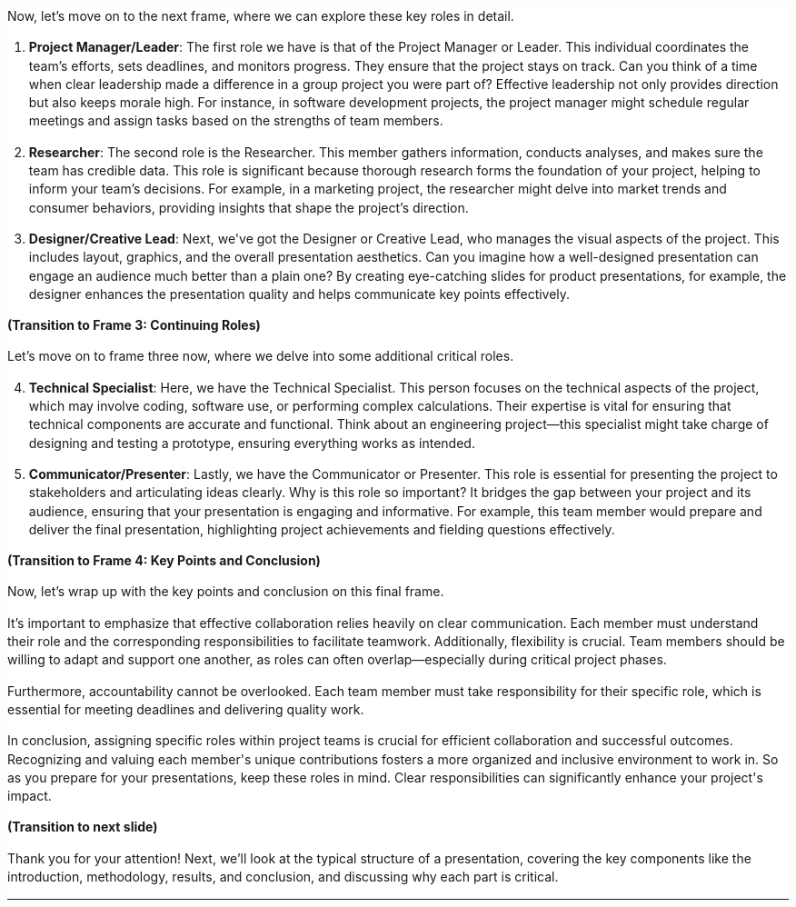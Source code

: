 Now, let’s move on to the next frame, where we can explore these key roles in detail.

1. **Project Manager/Leader**: The first role we have is that of the Project Manager or Leader. This individual coordinates the team’s efforts, sets deadlines, and monitors progress. They ensure that the project stays on track. Can you think of a time when clear leadership made a difference in a group project you were part of? Effective leadership not only provides direction but also keeps morale high. For instance, in software development projects, the project manager might schedule regular meetings and assign tasks based on the strengths of team members.

2. **Researcher**: The second role is the Researcher. This member gathers information, conducts analyses, and makes sure the team has credible data. This role is significant because thorough research forms the foundation of your project, helping to inform your team’s decisions. For example, in a marketing project, the researcher might delve into market trends and consumer behaviors, providing insights that shape the project’s direction.

3. **Designer/Creative Lead**: Next, we've got the Designer or Creative Lead, who manages the visual aspects of the project. This includes layout, graphics, and the overall presentation aesthetics. Can you imagine how a well-designed presentation can engage an audience much better than a plain one? By creating eye-catching slides for product presentations, for example, the designer enhances the presentation quality and helps communicate key points effectively.

**(Transition to Frame 3: Continuing Roles)**

Let’s move on to frame three now, where we delve into some additional critical roles.

4. **Technical Specialist**: Here, we have the Technical Specialist. This person focuses on the technical aspects of the project, which may involve coding, software use, or performing complex calculations. Their expertise is vital for ensuring that technical components are accurate and functional. Think about an engineering project—this specialist might take charge of designing and testing a prototype, ensuring everything works as intended.

5. **Communicator/Presenter**: Lastly, we have the Communicator or Presenter. This role is essential for presenting the project to stakeholders and articulating ideas clearly. Why is this role so important? It bridges the gap between your project and its audience, ensuring that your presentation is engaging and informative. For example, this team member would prepare and deliver the final presentation, highlighting project achievements and fielding questions effectively.

**(Transition to Frame 4: Key Points and Conclusion)**

Now, let’s wrap up with the key points and conclusion on this final frame.

It’s important to emphasize that effective collaboration relies heavily on clear communication. Each member must understand their role and the corresponding responsibilities to facilitate teamwork. Additionally, flexibility is crucial. Team members should be willing to adapt and support one another, as roles can often overlap—especially during critical project phases.

Furthermore, accountability cannot be overlooked. Each team member must take responsibility for their specific role, which is essential for meeting deadlines and delivering quality work.

In conclusion, assigning specific roles within project teams is crucial for efficient collaboration and successful outcomes. Recognizing and valuing each member's unique contributions fosters a more organized and inclusive environment to work in. So as you prepare for your presentations, keep these roles in mind. Clear responsibilities can significantly enhance your project's impact.

**(Transition to next slide)**

Thank you for your attention! Next, we’ll look at the typical structure of a presentation, covering the key components like the introduction, methodology, results, and conclusion, and discussing why each part is critical. 

---